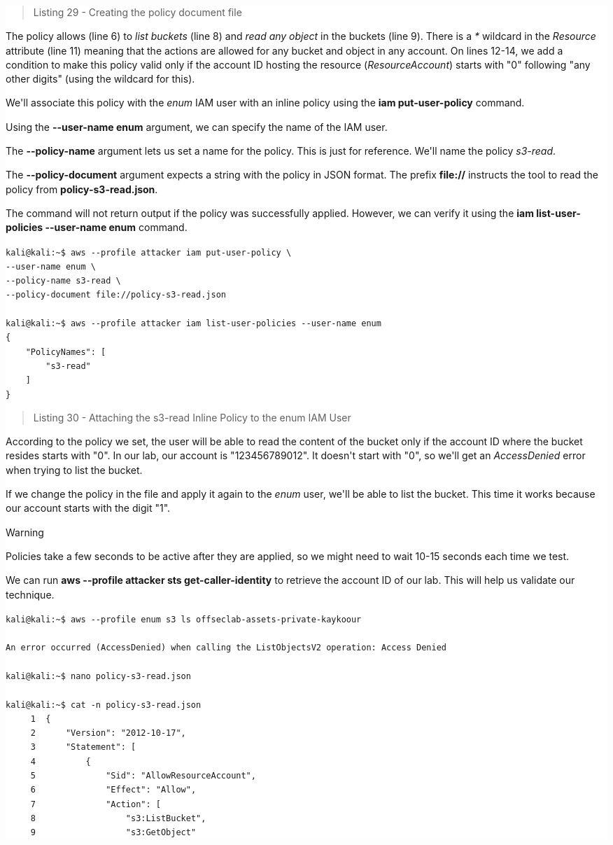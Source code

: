 > Listing 29 - Creating the policy document file

The policy allows (line 6) to *list buckets* (line 8) and *read any object* in the buckets (line 9). There is a *\** wildcard in the *Resource* attribute (line 11) meaning that the actions are allowed for any bucket and object in any account. On lines 12-14, we add a condition to make this policy valid only if the account ID hosting the resource (*ResourceAccount*) starts with "0" following "any other digits" (using the wildcard for this).

We'll associate this policy with the *enum* IAM user with an inline policy using the **iam put-user-policy** command.

Using the **\--user-name enum** argument, we can specify the name of the IAM user.

The **\--policy-name** argument lets us set a name for the policy. This is just for reference. We'll name the policy *s3-read*.

The **\--policy-document** argument expects a string with the policy in JSON format. The prefix **file://** instructs the tool to read the policy from **policy-s3-read.json**.

The command will not return output if the policy was successfully applied. However, we can verify it using the **iam list-user-policies --user-name enum** command.

```
kali@kali:~$ aws --profile attacker iam put-user-policy \
--user-name enum \
--policy-name s3-read \
--policy-document file://policy-s3-read.json

kali@kali:~$ aws --profile attacker iam list-user-policies --user-name enum
{
    "PolicyNames": [
        "s3-read"
    ]
}
```

> Listing 30 - Attaching the s3-read Inline Policy to the enum IAM User

According to the policy we set, the user will be able to read the content of the bucket only if the account ID where the bucket resides starts with "0". In our lab, our account is "123456789012". It doesn't start with "0", so we'll get an *AccessDenied* error when trying to list the bucket.

If we change the policy in the file and apply it again to the *enum* user, we'll be able to list the bucket. This time it works because our account starts with the digit "1".

Warning

Policies take a few seconds to be active after they are applied, so we might need to wait 10-15 seconds each time we test.

We can run **aws --profile attacker sts get-caller-identity** to retrieve the account ID of our lab. This will help us validate our technique.

```
kali@kali:~$ aws --profile enum s3 ls offseclab-assets-private-kaykoour

An error occurred (AccessDenied) when calling the ListObjectsV2 operation: Access Denied  

kali@kali:~$ nano policy-s3-read.json

kali@kali:~$ cat -n policy-s3-read.json 
     1  {
     2      "Version": "2012-10-17",
     3      "Statement": [
     4          {
     5              "Sid": "AllowResourceAccount",
     6              "Effect": "Allow",
     7              "Action": [
     8                  "s3:ListBucket",
     9                  "s3:GetObject"
```